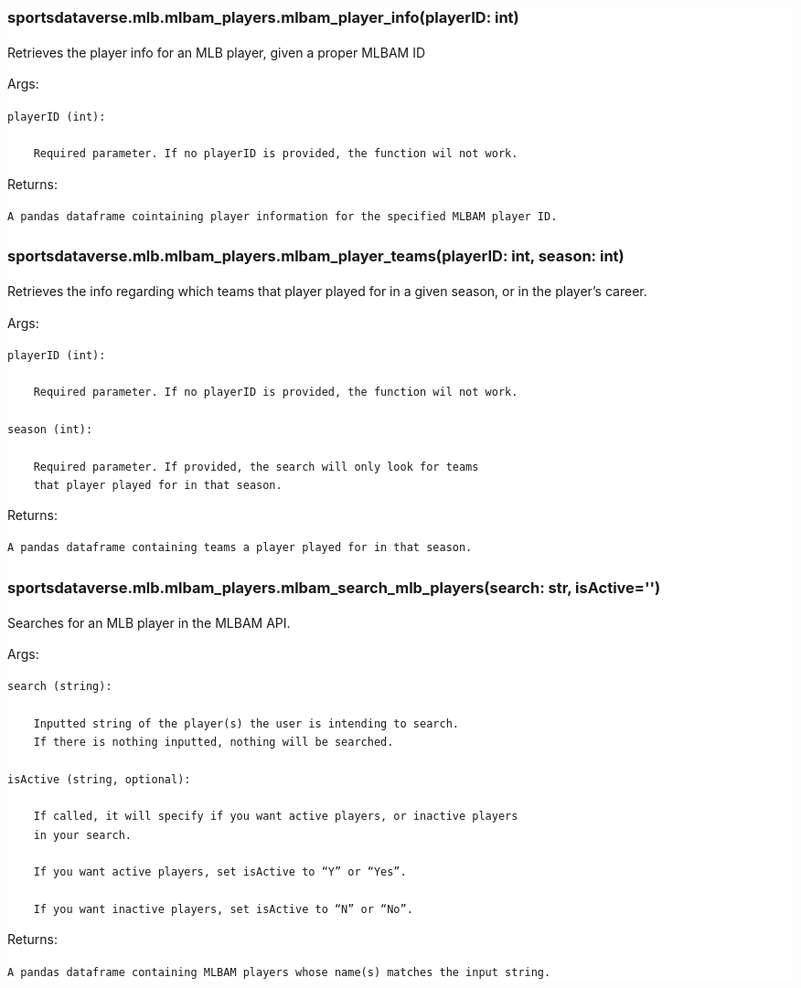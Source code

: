 
### sportsdataverse.mlb.mlbam_players.mlbam_player_info(playerID: int)
Retrieves the player info for an MLB player, given a proper MLBAM ID

Args:

    playerID (int):

        Required parameter. If no playerID is provided, the function wil not work.

Returns:

    A pandas dataframe cointaining player information for the specified MLBAM player ID.


### sportsdataverse.mlb.mlbam_players.mlbam_player_teams(playerID: int, season: int)
Retrieves the info regarding which teams that player played for in a given season, or in the player’s career.

Args:

    playerID (int):

        Required parameter. If no playerID is provided, the function wil not work.

    season (int):

        Required parameter. If provided, the search will only look for teams
        that player played for in that season.

Returns:

    A pandas dataframe containing teams a player played for in that season.


### sportsdataverse.mlb.mlbam_players.mlbam_search_mlb_players(search: str, isActive='')
Searches for an MLB player in the MLBAM API.

Args:

    search (string):

        Inputted string of the player(s) the user is intending to search.
        If there is nothing inputted, nothing will be searched.

    isActive (string, optional):

        If called, it will specify if you want active players, or inactive players
        in your search.

        If you want active players, set isActive to “Y” or “Yes”.

        If you want inactive players, set isActive to “N” or “No”.

Returns:

    A pandas dataframe containing MLBAM players whose name(s) matches the input string.
